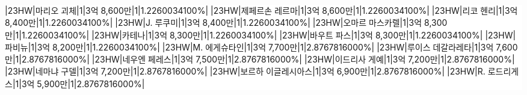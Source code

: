 |23HW|마리오 괴체|1|3억 8,600만|1|1.2260034100%|
|23HW|제페르손 레르마|1|3억 8,600만|1|1.2260034100%|
|23HW|리코 헨리|1|3억 8,400만|1|1.2260034100%|
|23HW|J. 루쿠미|1|3억 8,400만|1|1.2260034100%|
|23HW|오마르 마스카렐|1|3억 8,300만|1|1.2260034100%|
|23HW|카테나|1|3억 8,300만|1|1.2260034100%|
|23HW|바우트 파스|1|3억 8,300만|1|1.2260034100%|
|23HW|파비뉴|1|3억 8,200만|1|1.2260034100%|
|23HW|M. 에게슈타인|1|3억 7,700만|1|2.8767816000%|
|23HW|루이스 데갈라레타|1|3억 7,600만|1|2.8767816000%|
|23HW|네우엔 페레스|1|3억 7,500만|1|2.8767816000%|
|23HW|이드리사 게예|1|3억 7,200만|1|2.8767816000%|
|23HW|네마냐 구델|1|3억 7,200만|1|2.8767816000%|
|23HW|보르하 이글레시아스|1|3억 6,900만|1|2.8767816000%|
|23HW|R. 로드리게스|1|3억 5,900만|1|2.8767816000%|
